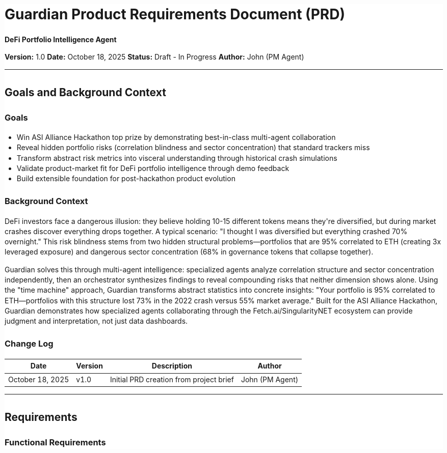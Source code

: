 # Guardian Product Requirements Document (PRD)

**DeFi Portfolio Intelligence Agent**

**Version:** 1.0
**Date:** October 18, 2025
**Status:** Draft - In Progress
**Author:** John (PM Agent)

---

## Goals and Background Context

### Goals

- Win ASI Alliance Hackathon top prize by demonstrating best-in-class multi-agent collaboration
- Reveal hidden portfolio risks (correlation blindness and sector concentration) that standard trackers miss
- Transform abstract risk metrics into visceral understanding through historical crash simulations
- Validate product-market fit for DeFi portfolio intelligence through demo feedback
- Build extensible foundation for post-hackathon product evolution

### Background Context

DeFi investors face a dangerous illusion: they believe holding 10-15 different tokens means they're diversified, but during market crashes discover everything drops together. A typical scenario: "I thought I was diversified but everything crashed 70% overnight." This risk blindness stems from two hidden structural problems—portfolios that are 95% correlated to ETH (creating 3x leveraged exposure) and dangerous sector concentration (68% in governance tokens that collapse together).

Guardian solves this through multi-agent intelligence: specialized agents analyze correlation structure and sector concentration independently, then an orchestrator synthesizes findings to reveal compounding risks that neither dimension shows alone. Using the "time machine" approach, Guardian transforms abstract statistics into concrete insights: "Your portfolio is 95% correlated to ETH—portfolios with this structure lost 73% in the 2022 crash versus 55% market average." Built for the ASI Alliance Hackathon, Guardian demonstrates how specialized agents collaborating through the Fetch.ai/SingularityNET ecosystem can provide judgment and interpretation, not just data dashboards.

### Change Log

| Date | Version | Description | Author |
|------|---------|-------------|--------|
| October 18, 2025 | v1.0 | Initial PRD creation from project brief | John (PM Agent) |

---

## Requirements

### Functional Requirements

